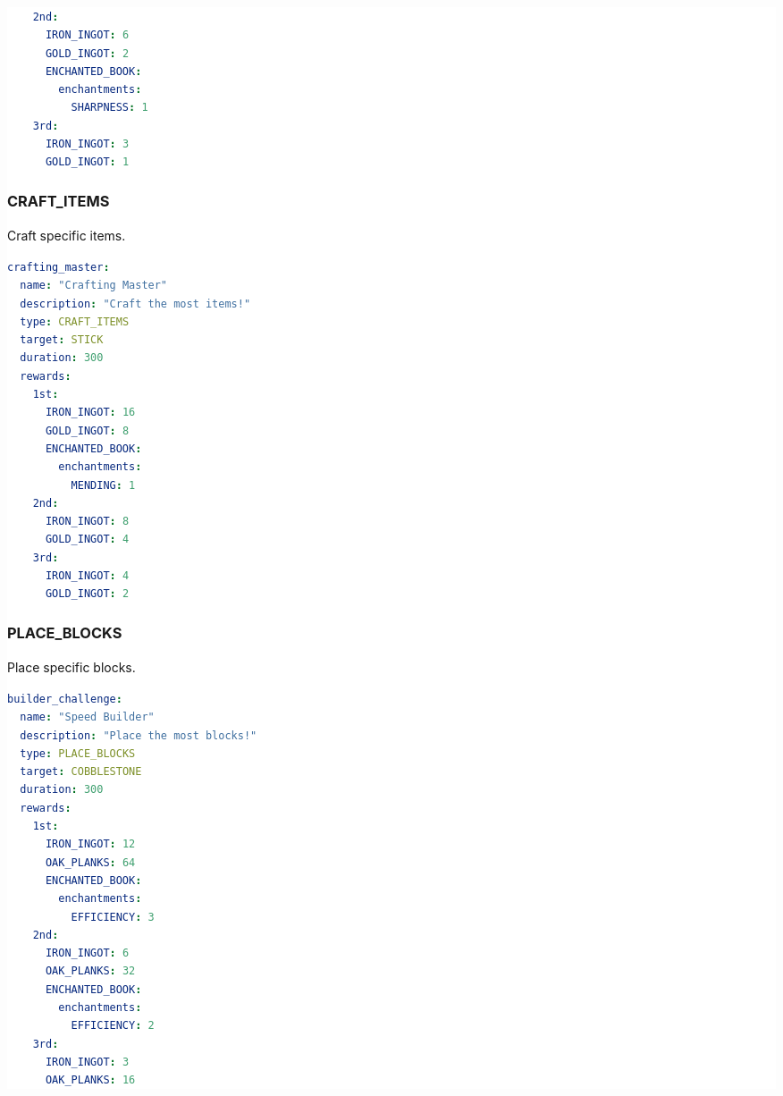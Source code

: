 ```yaml
    2nd:
      IRON_INGOT: 6
      GOLD_INGOT: 2
      ENCHANTED_BOOK:
        enchantments:
          SHARPNESS: 1
    3rd:
      IRON_INGOT: 3
      GOLD_INGOT: 1
```

### CRAFT_ITEMS
Craft specific items.

```yaml
crafting_master:
  name: "Crafting Master"
  description: "Craft the most items!"
  type: CRAFT_ITEMS
  target: STICK
  duration: 300
  rewards:
    1st:
      IRON_INGOT: 16
      GOLD_INGOT: 8
      ENCHANTED_BOOK:
        enchantments:
          MENDING: 1
    2nd:
      IRON_INGOT: 8
      GOLD_INGOT: 4
    3rd:
      IRON_INGOT: 4
      GOLD_INGOT: 2
```

### PLACE_BLOCKS
Place specific blocks.

```yaml
builder_challenge:
  name: "Speed Builder"
  description: "Place the most blocks!"
  type: PLACE_BLOCKS
  target: COBBLESTONE
  duration: 300
  rewards:
    1st:
      IRON_INGOT: 12
      OAK_PLANKS: 64
      ENCHANTED_BOOK:
        enchantments:
          EFFICIENCY: 3
    2nd:
      IRON_INGOT: 6
      OAK_PLANKS: 32
      ENCHANTED_BOOK:
        enchantments:
          EFFICIENCY: 2
    3rd:
      IRON_INGOT: 3
      OAK_PLANKS: 16
```
